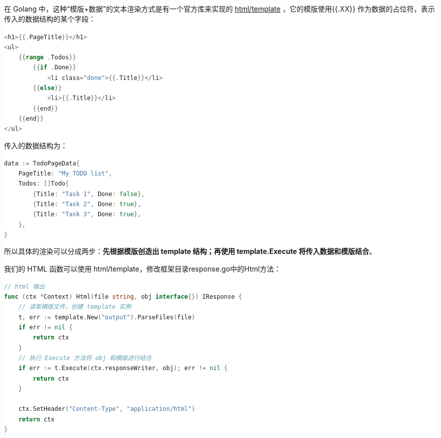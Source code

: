 在 Golang 中，这种“模版+数据”的文本渲染方式是有一个官方库来实现的 [html/template](https://golang.org/pkg/html/template/) ，它的模版使用{{.XX}} 作为数据的占位符，表示传入的数据结构的某个字段：

```go
<h1>{{.PageTitle}}</h1>
<ul>
    {{range .Todos}}
        {{if .Done}}
            <li class="done">{{.Title}}</li>
        {{else}}
            <li>{{.Title}}</li>
        {{end}}
    {{end}}
</ul>

```

传入的数据结构为：

```go
data := TodoPageData{
    PageTitle: "My TODO list",
    Todos: []Todo{
        {Title: "Task 1", Done: false},
        {Title: "Task 2", Done: true},
        {Title: "Task 3", Done: true},
    },
}

```

所以具体的渲染可以分成两步：**先根据模版创造出 template 结构；再使用 template.Execute 将传入数据和模版结合**。

我们的 HTML 函数可以使用 html/template，修改框架目录response.go中的Html方法：

```go
// html 输出
func (ctx *Context) Html(file string, obj interface{}) IResponse {
	// 读取模版文件，创建 template 实例
	t, err := template.New("output").ParseFiles(file)
	if err != nil {
		return ctx
	}
	// 执行 Execute 方法将 obj 和模版进行结合
	if err := t.Execute(ctx.responseWriter, obj); err != nil {
		return ctx
	}

	ctx.SetHeader("Content-Type", "application/html")
	return ctx
}


```
